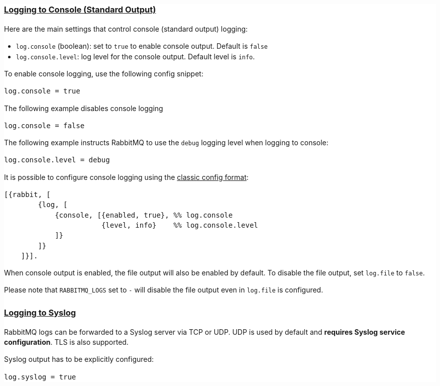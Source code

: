 ### <a id="logging-to-console" class="anchor" href="#logging-to-console">Logging to Console (Standard Output)</a>

Here are the main settings that control console (standard output) logging:

 * `log.console` (boolean): set to `true` to enable console output. Default is `false`
 * `log.console.level`: log level for the console output. Default level is `info`.

To enable console logging, use the following config snippet:

<pre class="lang-ini">
log.console = true
</pre>

The following example disables console logging

<pre class="lang-ini">
log.console = false
</pre>

The following example instructs RabbitMQ to use the `debug` logging level when logging to console:

<pre class="lang-ini">
log.console.level = debug
</pre>


It is possible to configure console logging using the [classic config format](/configure.html#config-file-formats):

<pre class="lang-erlang">
[{rabbit, [
        {log, [
            {console, [{enabled, true}, %% log.console
                       {level, info}    %% log.console.level
            ]}
        ]}
    ]}].
</pre>

When console output is enabled, the file output will also be enabled by default.
To disable the file output, set `log.file` to `false`.

Please note that `RABBITMQ_LOGS` set to `-` will disable the file output
even in `log.file` is configured.

### <a id="logging-to-syslog" class="anchor" href="#logging-to-syslog">Logging to Syslog</a>

RabbitMQ logs can be forwarded to a Syslog server via TCP or UDP. UDP is used by default
and **requires Syslog service configuration**. TLS is also supported.

Syslog output has to be explicitly configured:

<pre class="lang-ini">
log.syslog = true
</pre>
